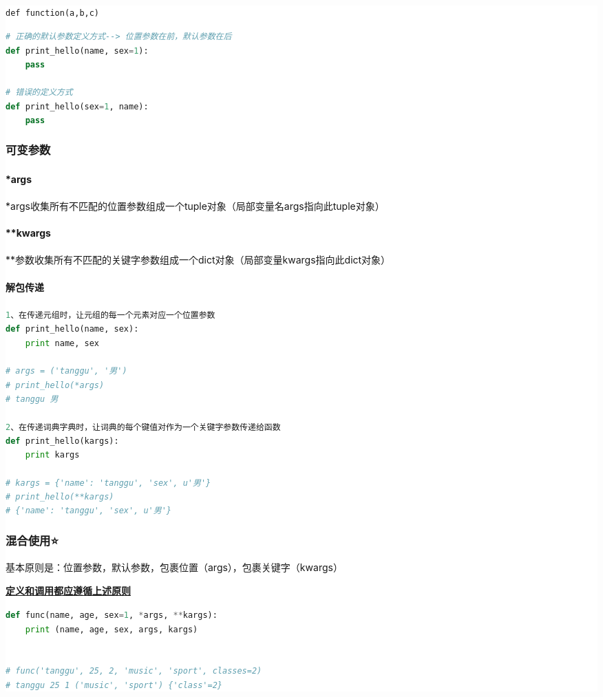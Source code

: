 ```def function(a,b,c)```
```python
# 正确的默认参数定义方式--> 位置参数在前，默认参数在后
def print_hello(name, sex=1):
    pass

# 错误的定义方式
def print_hello(sex=1, name):
    pass
```



### 可变参数

#### *args

*args收集所有不匹配的位置参数组成一个tuple对象（局部变量名args指向此tuple对象）

#### **kwargs

**参数收集所有不匹配的关键字参数组成一个dict对象（局部变量kwargs指向此dict对象）

#### 解包传递

```python
1、在传递元组时，让元组的每一个元素对应一个位置参数
def print_hello(name, sex):
    print name, sex

# args = ('tanggu', '男')
# print_hello(*args)
# tanggu 男

2、在传递词典字典时，让词典的每个键值对作为一个关键字参数传递给函数
def print_hello(kargs):
    print kargs

# kargs = {'name': 'tanggu', 'sex', u'男'}
# print_hello(**kargs)
# {'name': 'tanggu', 'sex', u'男'}
```



### 混合使用:star:

基本原则是：位置参数，默认参数，包裹位置（args），包裹关键字（kwargs）

**<u>定义和调用都应遵循上述原则</u>**

```python
def func(name, age, sex=1, *args, **kargs):
	print (name, age, sex, args, kargs)
	

# func('tanggu', 25, 2, 'music', 'sport', classes=2)
# tanggu 25 1 ('music', 'sport') {'class'=2}

```

